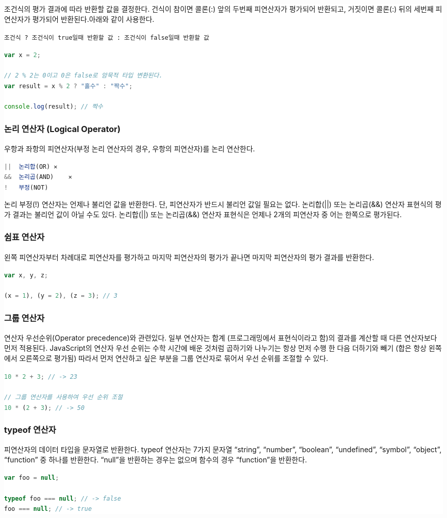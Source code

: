 조건식의 평가 결과에 따라 반환할 값을 결정한다. 건식이 참이면 콜론(:) 앞의 두번째 피연산자가 평가되어 반환되고, 거짓이면 콜론(:) 뒤의 세번째 피연산자가 평가되어 반환된다.아래와 같이 사용한다.

`조건식 ? 조건식이 true일때 반환할 값 : 조건식이 false일때 반환할 값`

```javascript
var x = 2;

// 2 % 2는 0이고 0은 false로 암묵적 타입 변환된다.
var result = x % 2 ? "홀수" : "짝수";

console.log(result); // 짝수
```

### 논리 연산자 (Logical Operator)

우항과 좌항의 피연산자(부정 논리 연산자의 경우, 우항의 피연산자)를 논리 연산한다.

```javascript
||	논리합(OR)	✕
&&	논리곱(AND)	✕
!	부정(NOT)
```

논리 부정(!) 연산자는 언제나 불리언 값을 반환한다. 단, 피연산자가 반드시 불리언 값일 필요는 없다. 논리합(||) 또는 논리곱(&&) 연산자 표현식의 평가 결과는 불리언 값이 아닐 수도 있다. 논리합(||) 또는 논리곱(&&) 연산자 표현식은 언제나 2개의 피연산자 중 어는 한쪽으로 평가된다.

### 쉼표 연산자

왼쪽 피연산자부터 차례대로 피연산자를 평가하고 마지막 피연산자의 평가가 끝나면 마지막 피연산자의 평가 결과를 반환한다.

```javascript
var x, y, z;

(x = 1), (y = 2), (z = 3); // 3
```

### 그룹 연산자

연산자 우선순위(Operator precedence)와 관련있다. 일부 연산자는 합계 (프로그래밍에서 표현식이라고 함)의 결과를 계산할 때 다른 연산자보다 먼저 적용된다. JavaScript의 연산자 우선 순위는 수학 시간에 배운 것처럼 곱하기와 나누기는 항상 먼저 수행 한 다음 더하기와 빼기 (합은 항상 왼쪽에서 오른쪽으로 평가됨) 따라서 먼저 연산하고 싶은 부분을 그룹 연산자로 묶어서 우선 순위를 조절할 수 있다.

```javascript
10 * 2 + 3; // -> 23

// 그룹 연산자를 사용하여 우선 순위 조절
10 * (2 + 3); // -> 50
```

### typeof 연산자

피연산자의 데이터 타입을 문자열로 반환한다. typeof 연산자는 7가지 문자열 “string”, “number”, “boolean”, “undefined”, “symbol”, “object”, “function” 중 하나를 반환한다. “null”을 반환하는 경우는 없으며 함수의 경우 “function”을 반환한다.

```javascript
var foo = null;

typeof foo === null; // -> false
foo === null; // -> true
```
